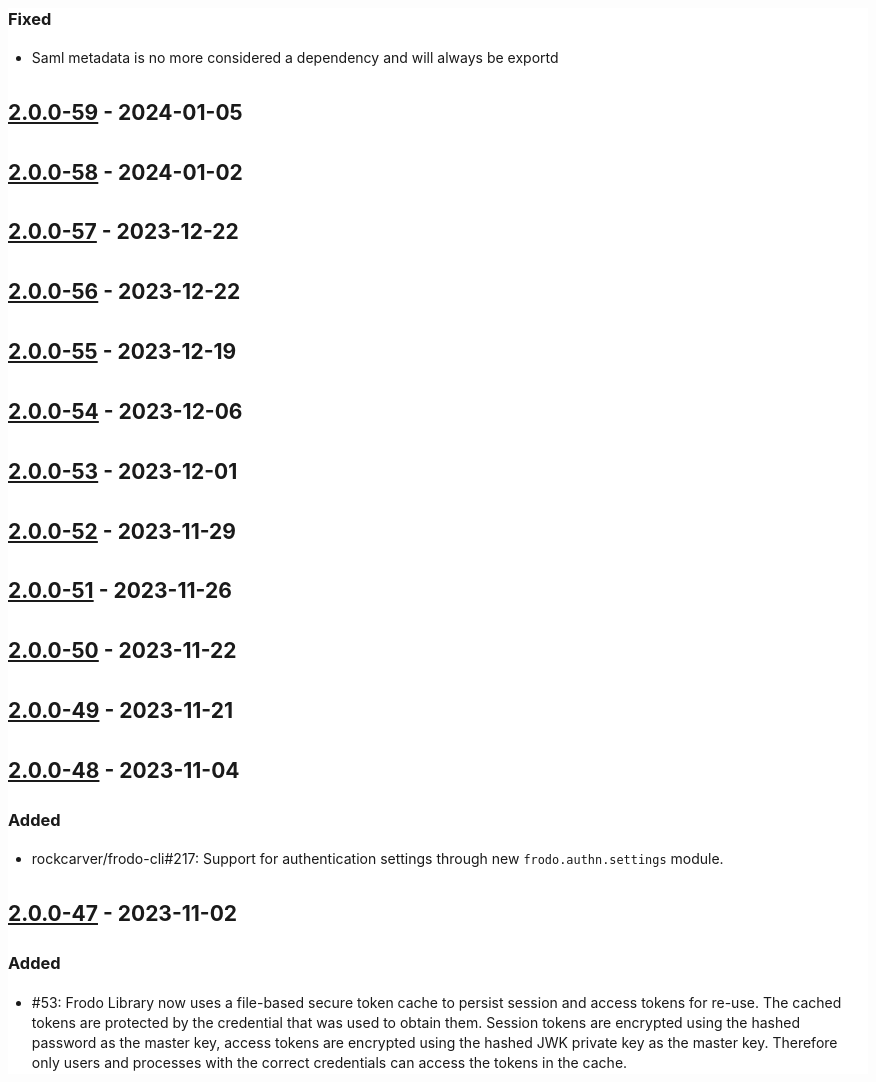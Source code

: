 ### Fixed

- Saml metadata is no more considered a dependency and will always be exportd

## [2.0.0-59] - 2024-01-05

## [2.0.0-58] - 2024-01-02

## [2.0.0-57] - 2023-12-22

## [2.0.0-56] - 2023-12-22

## [2.0.0-55] - 2023-12-19

## [2.0.0-54] - 2023-12-06

## [2.0.0-53] - 2023-12-01

## [2.0.0-52] - 2023-11-29

## [2.0.0-51] - 2023-11-26

## [2.0.0-50] - 2023-11-22

## [2.0.0-49] - 2023-11-21

## [2.0.0-48] - 2023-11-04

### Added

- rockcarver/frodo-cli#217: Support for authentication settings through new `frodo.authn.settings` module.

## [2.0.0-47] - 2023-11-02

### Added

- \#53: Frodo Library now uses a file-based secure token cache to persist session and access tokens for re-use. The cached tokens are protected by the credential that was used to obtain them. Session tokens are encrypted using the hashed password as the master key, access tokens are encrypted using the hashed JWK private key as the master key. Therefore only users and processes with the correct credentials can access the tokens in the cache.


[unreleased]: https://github.com/rockcarver/frodo-lib/compare/v3.0.1-6...HEAD
[3.0.1-6]: https://github.com/rockcarver/frodo-lib/compare/v3.0.1-5...v3.0.1-6
[3.0.1-5]: https://github.com/rockcarver/frodo-lib/compare/v3.0.1-4...v3.0.1-5
[3.0.1-4]: https://github.com/rockcarver/frodo-lib/compare/v3.0.1-3...v3.0.1-4
[3.0.1-3]: https://github.com/rockcarver/frodo-lib/compare/v3.0.1-2...v3.0.1-3
[3.0.1-2]: https://github.com/rockcarver/frodo-lib/compare/v3.0.1-1...v3.0.1-2
[3.0.1-1]: https://github.com/rockcarver/frodo-lib/compare/v3.0.1-0...v3.0.1-1
[3.0.1-0]: https://github.com/rockcarver/frodo-lib/compare/v3.0.0...v3.0.1-0
[3.0.0]: https://github.com/rockcarver/frodo-lib/compare/v2.3.1-0...v3.0.0
[2.3.1-0]: https://github.com/rockcarver/frodo-lib/compare/v2.3.0...v2.3.1-0
[2.3.0]: https://github.com/rockcarver/frodo-lib/compare/v2.2.1-0...v2.3.0
[2.2.1-0]: https://github.com/rockcarver/frodo-lib/compare/v2.2.0...v2.2.1-0
[2.2.0]: https://github.com/rockcarver/frodo-lib/compare/v2.1.2-0...v2.2.0
[2.1.2-0]: https://github.com/rockcarver/frodo-lib/compare/v2.1.1...v2.1.2-0
[2.1.1]: https://github.com/rockcarver/frodo-lib/compare/v2.1.1-0...v2.1.1
[2.1.1-0]: https://github.com/rockcarver/frodo-lib/compare/v2.1.0...v2.1.1-0
[2.1.0]: https://github.com/rockcarver/frodo-lib/compare/v2.0.4...v2.1.0
[2.0.4]: https://github.com/rockcarver/frodo-lib/compare/v2.0.4-0...v2.0.4
[2.0.4-0]: https://github.com/rockcarver/frodo-lib/compare/v2.0.3...v2.0.4-0
[2.0.3]: https://github.com/rockcarver/frodo-lib/compare/v2.0.2...v2.0.3
[2.0.2]: https://github.com/rockcarver/frodo-lib/compare/v2.0.1...v2.0.2
[2.0.1]: https://github.com/rockcarver/frodo-lib/compare/v2.0.1-2...v2.0.1
[2.0.1-2]: https://github.com/rockcarver/frodo-lib/compare/v2.0.1-1...v2.0.1-2
[2.0.1-1]: https://github.com/rockcarver/frodo-lib/compare/v2.0.1-0...v2.0.1-1
[2.0.1-0]: https://github.com/rockcarver/frodo-lib/compare/v2.0.0...v2.0.1-0
[2.0.0]: https://github.com/rockcarver/frodo-lib/compare/v2.0.0-96...v2.0.0
[2.0.0-96]: https://github.com/rockcarver/frodo-lib/compare/v2.0.0-95...v2.0.0-96
[2.0.0-95]: https://github.com/rockcarver/frodo-lib/compare/v2.0.0-94...v2.0.0-95
[2.0.0-94]: https://github.com/rockcarver/frodo-lib/compare/v2.0.0-93...v2.0.0-94
[2.0.0-93]: https://github.com/rockcarver/frodo-lib/compare/v2.0.0-92...v2.0.0-93
[2.0.0-92]: https://github.com/rockcarver/frodo-lib/compare/v2.0.0-91...v2.0.0-92
[2.0.0-91]: https://github.com/rockcarver/frodo-lib/compare/v2.0.0-90...v2.0.0-91
[2.0.0-90]: https://github.com/rockcarver/frodo-lib/compare/v2.0.0-89...v2.0.0-90
[2.0.0-89]: https://github.com/rockcarver/frodo-lib/compare/v2.0.0-88...v2.0.0-89
[2.0.0-88]: https://github.com/rockcarver/frodo-lib/compare/v2.0.0-87...v2.0.0-88
[2.0.0-87]: https://github.com/rockcarver/frodo-lib/compare/v2.0.0-86...v2.0.0-87
[2.0.0-86]: https://github.com/rockcarver/frodo-lib/compare/v2.0.0-85...v2.0.0-86
[2.0.0-85]: https://github.com/rockcarver/frodo-lib/compare/v2.0.0-84...v2.0.0-85
[2.0.0-84]: https://github.com/rockcarver/frodo-lib/compare/v2.0.0-83...v2.0.0-84
[2.0.0-83]: https://github.com/rockcarver/frodo-lib/compare/v2.0.0-82...v2.0.0-83
[2.0.0-82]: https://github.com/rockcarver/frodo-lib/compare/v2.0.0-81...v2.0.0-82
[2.0.0-81]: https://github.com/rockcarver/frodo-lib/compare/v2.0.0-80...v2.0.0-81
[2.0.0-80]: https://github.com/rockcarver/frodo-lib/compare/v2.0.0-79...v2.0.0-80
[2.0.0-79]: https://github.com/rockcarver/frodo-lib/compare/v2.0.0-78...v2.0.0-79
[2.0.0-78]: https://github.com/rockcarver/frodo-lib/compare/v2.0.0-77...v2.0.0-78
[2.0.0-77]: https://github.com/rockcarver/frodo-lib/compare/v2.0.0-76...v2.0.0-77
[2.0.0-76]: https://github.com/rockcarver/frodo-lib/compare/v2.0.0-75...v2.0.0-76
[2.0.0-75]: https://github.com/rockcarver/frodo-lib/compare/v2.0.0-74...v2.0.0-75
[2.0.0-74]: https://github.com/rockcarver/frodo-lib/compare/v2.0.0-73...v2.0.0-74
[2.0.0-73]: https://github.com/rockcarver/frodo-lib/compare/v2.0.0-72...v2.0.0-73
[2.0.0-72]: https://github.com/rockcarver/frodo-lib/compare/v2.0.0-71...v2.0.0-72
[2.0.0-71]: https://github.com/rockcarver/frodo-lib/compare/v2.0.0-70...v2.0.0-71
[2.0.0-70]: https://github.com/rockcarver/frodo-lib/compare/v2.0.0-69...v2.0.0-70
[2.0.0-69]: https://github.com/rockcarver/frodo-lib/compare/v2.0.0-68...v2.0.0-69
[2.0.0-68]: https://github.com/rockcarver/frodo-lib/compare/v2.0.0-67...v2.0.0-68
[2.0.0-67]: https://github.com/rockcarver/frodo-lib/compare/v2.0.0-66...v2.0.0-67
[2.0.0-66]: https://github.com/rockcarver/frodo-lib/compare/v2.0.0-65...v2.0.0-66
[2.0.0-65]: https://github.com/rockcarver/frodo-lib/compare/v2.0.0-64...v2.0.0-65
[2.0.0-64]: https://github.com/rockcarver/frodo-lib/compare/v2.0.0-63...v2.0.0-64
[2.0.0-63]: https://github.com/rockcarver/frodo-lib/compare/v2.0.0-62...v2.0.0-63
[2.0.0-62]: https://github.com/rockcarver/frodo-lib/compare/v2.0.0-61...v2.0.0-62
[2.0.0-61]: https://github.com/rockcarver/frodo-lib/compare/v2.0.0-60...v2.0.0-61
[2.0.0-60]: https://github.com/rockcarver/frodo-lib/compare/v2.0.0-59...v2.0.0-60
[2.0.0-59]: https://github.com/rockcarver/frodo-lib/compare/v2.0.0-58...v2.0.0-59
[2.0.0-58]: https://github.com/rockcarver/frodo-lib/compare/v2.0.0-57...v2.0.0-58
[2.0.0-57]: https://github.com/rockcarver/frodo-lib/compare/v2.0.0-56...v2.0.0-57
[2.0.0-56]: https://github.com/rockcarver/frodo-lib/compare/v2.0.0-55...v2.0.0-56
[2.0.0-55]: https://github.com/rockcarver/frodo-lib/compare/v2.0.0-54...v2.0.0-55
[2.0.0-54]: https://github.com/rockcarver/frodo-lib/compare/v2.0.0-53...v2.0.0-54
[2.0.0-53]: https://github.com/rockcarver/frodo-lib/compare/v2.0.0-52...v2.0.0-53
[2.0.0-52]: https://github.com/rockcarver/frodo-lib/compare/v2.0.0-51...v2.0.0-52
[2.0.0-51]: https://github.com/rockcarver/frodo-lib/compare/v2.0.0-50...v2.0.0-51
[2.0.0-50]: https://github.com/rockcarver/frodo-lib/compare/v2.0.0-49...v2.0.0-50
[2.0.0-49]: https://github.com/rockcarver/frodo-lib/compare/v2.0.0-48...v2.0.0-49
[2.0.0-48]: https://github.com/rockcarver/frodo-lib/compare/v2.0.0-47...v2.0.0-48
[2.0.0-47]: https://github.com/rockcarver/frodo-lib/compare/v2.0.0-46...v2.0.0-47
[2.0.0-46]: https://github.com/rockcarver/frodo-lib/compare/v2.0.0-45...v2.0.0-46
[2.0.0-45]: https://github.com/rockcarver/frodo-lib/compare/v2.0.0-44...v2.0.0-45
[2.0.0-44]: https://github.com/rockcarver/frodo-lib/compare/v2.0.0-43...v2.0.0-44
[2.0.0-43]: https://github.com/rockcarver/frodo-lib/compare/v2.0.0-42...v2.0.0-43
[2.0.0-42]: https://github.com/rockcarver/frodo-lib/compare/v2.0.0-41...v2.0.0-42
[2.0.0-41]: https://github.com/rockcarver/frodo-lib/compare/v2.0.0-40...v2.0.0-41
[2.0.0-40]: https://github.com/rockcarver/frodo-lib/compare/v2.0.0-39...v2.0.0-40
[2.0.0-39]: https://github.com/rockcarver/frodo-lib/compare/v2.0.0-38...v2.0.0-39
[2.0.0-38]: https://github.com/rockcarver/frodo-lib/compare/v2.0.0-37...v2.0.0-38
[2.0.0-37]: https://github.com/rockcarver/frodo-lib/compare/v2.0.0-36...v2.0.0-37
[2.0.0-36]: https://github.com/rockcarver/frodo-lib/compare/v2.0.0-35...v2.0.0-36
[2.0.0-35]: https://github.com/rockcarver/frodo-lib/compare/v2.0.0-34...v2.0.0-35
[2.0.0-34]: https://github.com/rockcarver/frodo-lib/compare/v2.0.0-33...v2.0.0-34
[2.0.0-33]: https://github.com/rockcarver/frodo-lib/compare/v2.0.0-32...v2.0.0-33
[2.0.0-32]: https://github.com/rockcarver/frodo-lib/compare/v2.0.0-31...v2.0.0-32
[2.0.0-31]: https://github.com/rockcarver/frodo-lib/compare/v2.0.0-30...v2.0.0-31
[2.0.0-30]: https://github.com/rockcarver/frodo-lib/compare/v2.0.0-29...v2.0.0-30
[2.0.0-29]: https://github.com/rockcarver/frodo-lib/compare/v2.0.0-28...v2.0.0-29
[2.0.0-28]: https://github.com/rockcarver/frodo-lib/compare/v2.0.0-27...v2.0.0-28
[2.0.0-27]: https://github.com/rockcarver/frodo-lib/compare/v2.0.0-26...v2.0.0-27
[2.0.0-26]: https://github.com/rockcarver/frodo-lib/compare/v2.0.0-25...v2.0.0-26
[2.0.0-25]: https://github.com/rockcarver/frodo-lib/compare/v2.0.0-24...v2.0.0-25
[2.0.0-24]: https://github.com/rockcarver/frodo-lib/compare/v2.0.0-23...v2.0.0-24
[2.0.0-23]: https://github.com/rockcarver/frodo-lib/compare/v2.0.0-22...v2.0.0-23
[2.0.0-22]: https://github.com/rockcarver/frodo-lib/compare/v2.0.0-21...v2.0.0-22
[2.0.0-21]: https://github.com/rockcarver/frodo-lib/compare/v2.0.0-20...v2.0.0-21
[2.0.0-20]: https://github.com/rockcarver/frodo-lib/compare/v2.0.0-19...v2.0.0-20
[2.0.0-19]: https://github.com/rockcarver/frodo-lib/compare/v2.0.0-18...v2.0.0-19
[2.0.0-18]: https://github.com/rockcarver/frodo-lib/compare/v2.0.0-17...v2.0.0-18
[2.0.0-17]: https://github.com/rockcarver/frodo-lib/compare/v2.0.0-16...v2.0.0-17
[2.0.0-16]: https://github.com/rockcarver/frodo-lib/compare/v2.0.0-15...v2.0.0-16
[2.0.0-15]: https://github.com/rockcarver/frodo-lib/compare/v2.0.0-14...v2.0.0-15
[2.0.0-14]: https://github.com/rockcarver/frodo-lib/compare/v2.0.0-13...v2.0.0-14
[2.0.0-13]: https://github.com/rockcarver/frodo-lib/compare/v2.0.0-12...v2.0.0-13
[2.0.0-12]: https://github.com/rockcarver/frodo-lib/compare/v2.0.0-11...v2.0.0-12
[2.0.0-11]: https://github.com/rockcarver/frodo-lib/compare/v2.0.0-10...v2.0.0-11
[2.0.0-10]: https://github.com/rockcarver/frodo-lib/compare/v2.0.0-9...v2.0.0-10
[2.0.0-9]: https://github.com/rockcarver/frodo-lib/compare/v2.0.0-8...v2.0.0-9
[2.0.0-8]: https://github.com/rockcarver/frodo-lib/compare/v2.0.0-7...v2.0.0-8
[2.0.0-7]: https://github.com/rockcarver/frodo-lib/compare/v2.0.0-6...v2.0.0-7
[2.0.0-6]: https://github.com/rockcarver/frodo-lib/compare/v2.0.0-5...v2.0.0-6
[2.0.0-5]: https://github.com/rockcarver/frodo-lib/compare/v2.0.0-4...v2.0.0-5
[2.0.0-4]: https://github.com/rockcarver/frodo-lib/compare/v2.0.0-3...v2.0.0-4
[2.0.0-3]: https://github.com/rockcarver/frodo-lib/compare/v2.0.0-2...v2.0.0-3
[2.0.0-2]: https://github.com/rockcarver/frodo-lib/compare/v2.0.0-1...v2.0.0-2
[2.0.0-1]: https://github.com/rockcarver/frodo-lib/compare/v0.19.2...v2.0.0-1
[1.1.0]: https://github.com/rockcarver/frodo-lib/compare/v1.0.1-1...v1.1.0
[1.0.1-1]: https://github.com/rockcarver/frodo-lib/compare/v1.0.1-0...v1.0.1-1
[1.0.1-0]: https://github.com/rockcarver/frodo-lib/compare/v1.0.0...v1.0.1-0
[1.0.0]: https://github.com/rockcarver/frodo-lib/compare/v0.19.2...v1.0.0
[0.19.2]: https://github.com/rockcarver/frodo-lib/compare/v0.19.1...v0.19.2
[0.19.1]: https://github.com/rockcarver/frodo-lib/compare/v0.19.0...v0.19.1
[0.19.0]: https://github.com/rockcarver/frodo-lib/compare/v0.18.9-7...v0.19.0
[0.18.9-7]: https://github.com/rockcarver/frodo-lib/compare/v0.18.9-6...v0.18.9-7
[0.18.9-6]: https://github.com/rockcarver/frodo-lib/compare/v0.18.9-5...v0.18.9-6
[0.18.9-5]: https://github.com/rockcarver/frodo-lib/compare/v0.18.9-4...v0.18.9-5
[0.18.9-4]: https://github.com/rockcarver/frodo-lib/compare/v0.18.9-3...v0.18.9-4
[0.18.9-3]: https://github.com/rockcarver/frodo-lib/compare/v0.18.9-2...v0.18.9-3
[0.18.9-2]: https://github.com/rockcarver/frodo-lib/compare/v0.18.9-1...v0.18.9-2
[0.18.9-1]: https://github.com/rockcarver/frodo-lib/compare/v0.18.9-0...v0.18.9-1
[0.18.9-0]: https://github.com/rockcarver/frodo-lib/compare/v0.18.8...v0.18.9-0
[0.18.8]: https://github.com/rockcarver/frodo-lib/compare/v0.18.7...v0.18.8
[0.18.7]: https://github.com/rockcarver/frodo-lib/compare/v0.18.6...v0.18.7
[0.18.6]: https://github.com/rockcarver/frodo-lib/compare/v0.18.5...v0.18.6
[0.18.5]: https://github.com/rockcarver/frodo-lib/compare/v0.18.4...v0.18.5
[0.18.4]: https://github.com/rockcarver/frodo-lib/compare/v0.18.3...v0.18.4
[0.18.3]: https://github.com/rockcarver/frodo-lib/compare/v0.18.2...v0.18.3
[0.18.2]: https://github.com/rockcarver/frodo-lib/compare/v0.18.2-0...v0.18.2
[0.18.2-0]: https://github.com/rockcarver/frodo-lib/compare/v0.18.1...v0.18.2-0
[0.18.1]: https://github.com/rockcarver/frodo-lib/compare/v0.18.1-0...v0.18.1
[0.18.1-0]: https://github.com/rockcarver/frodo-lib/compare/v0.18.0...v0.18.1-0
[0.18.0]: https://github.com/rockcarver/frodo-lib/compare/v0.17.8-3...v0.18.0
[0.17.8-3]: https://github.com/rockcarver/frodo-lib/compare/v0.17.8-2...v0.17.8-3
[0.17.8-2]: https://github.com/rockcarver/frodo-lib/compare/v0.17.8-1...v0.17.8-2
[0.17.8-1]: https://github.com/rockcarver/frodo-lib/compare/v0.17.8-0...v0.17.8-1
[0.17.8-0]: https://github.com/rockcarver/frodo-lib/compare/v0.17.7...v0.17.8-0
[0.17.7]: https://github.com/rockcarver/frodo-lib/compare/v0.17.6...v0.17.7
[0.17.6]: https://github.com/rockcarver/frodo-lib/compare/v0.17.5...v0.17.6
[0.17.5]: https://github.com/rockcarver/frodo-lib/compare/v0.17.5-0...v0.17.5
[0.17.5-0]: https://github.com/rockcarver/frodo-lib/compare/v0.17.4...v0.17.5-0
[0.17.4]: https://github.com/rockcarver/frodo-lib/compare/v0.17.3...v0.17.4
[0.17.3]: https://github.com/rockcarver/frodo-lib/compare/v0.17.2...v0.17.3
[0.17.2]: https://github.com/rockcarver/frodo-lib/compare/v0.17.2-0...v0.17.2
[0.17.2-0]: https://github.com/rockcarver/frodo-lib/compare/v0.17.1...v0.17.2-0
[0.17.1]: https://github.com/rockcarver/frodo-lib/compare/v0.17.0...v0.17.1
[0.17.0]: https://github.com/rockcarver/frodo-lib/compare/v0.16.2-20...v0.17.0
[0.16.2-20]: https://github.com/rockcarver/frodo-lib/compare/v0.16.2-19...v0.16.2-20
[0.16.2-19]: https://github.com/rockcarver/frodo-lib/compare/v0.16.2-18...v0.16.2-19
[0.16.2-18]: https://github.com/rockcarver/frodo-lib/compare/v0.16.2-17...v0.16.2-18
[0.16.2-17]: https://github.com/rockcarver/frodo-lib/compare/v0.16.2-16...v0.16.2-17
[0.16.2-16]: https://github.com/rockcarver/frodo-lib/compare/v0.16.2-15...v0.16.2-16
[0.16.2-15]: https://github.com/rockcarver/frodo-lib/compare/v0.16.2-14...v0.16.2-15
[0.16.2-14]: https://github.com/rockcarver/frodo-lib/compare/v0.16.2-13...v0.16.2-14
[0.16.2-13]: https://github.com/rockcarver/frodo-lib/compare/v0.16.2-12...v0.16.2-13
[0.16.2-12]: https://github.com/rockcarver/frodo-lib/compare/v0.16.2-11...v0.16.2-12
[0.16.2-11]: https://github.com/rockcarver/frodo-lib/compare/v0.16.2-10...v0.16.2-11
[0.16.2-10]: https://github.com/rockcarver/frodo-lib/compare/v0.16.2-9...v0.16.2-10
[0.16.2-9]: https://github.com/rockcarver/frodo-lib/compare/v0.16.2-8...v0.16.2-9
[0.16.2-8]: https://github.com/rockcarver/frodo-lib/compare/v0.16.2-7...v0.16.2-8
[0.16.2-7]: https://github.com/rockcarver/frodo-lib/compare/v0.16.2-6...v0.16.2-7
[0.16.2-6]: https://github.com/rockcarver/frodo-lib/compare/v0.16.2-5...v0.16.2-6
[0.16.2-5]: https://github.com/rockcarver/frodo-lib/compare/v0.16.2-0...v0.16.2-5
[0.16.2-0]: https://github.com/rockcarver/frodo-lib/compare/v0.16.2-4...v0.16.2-0
[0.16.2-4]: https://github.com/rockcarver/frodo-lib/compare/v0.16.2-3...v0.16.2-4
[0.16.2-3]: https://github.com/rockcarver/frodo-lib/compare/v0.16.2-2...v0.16.2-3
[0.16.2-2]: https://github.com/rockcarver/frodo-lib/compare/v0.16.2-1...v0.16.2-2
[0.16.2-1]: https://github.com/rockcarver/frodo-lib/compare/v0.16.2-0...v0.16.2-1
[0.16.2-0]: https://github.com/rockcarver/frodo-lib/compare/v0.16.1...v0.16.2-0
[0.16.1]: https://github.com/rockcarver/frodo-lib/compare/v0.16.0...v0.16.1
[0.16.0]: https://github.com/rockcarver/frodo-lib/compare/v0.15.3-0...v0.16.0
[0.15.3-0]: https://github.com/rockcarver/frodo-lib/compare/v0.15.2...v0.15.3-0
[0.15.2]: https://github.com/rockcarver/frodo-lib/compare/v0.15.1...v0.15.2
[0.15.1]: https://github.com/rockcarver/frodo-lib/compare/v0.15.0...v0.15.1
[0.15.0]: https://github.com/rockcarver/frodo-lib/compare/v0.14.2-0...v0.15.0
[0.14.2-0]: https://github.com/rockcarver/frodo-lib/compare/v0.14.1...v0.14.2-0
[0.14.1]: https://github.com/rockcarver/frodo-lib/compare/v0.14.0...v0.14.1
[0.14.0]: https://github.com/rockcarver/frodo-lib/compare/v0.13.2-0...v0.14.0
[0.13.2-0]: https://github.com/rockcarver/frodo-lib/compare/v0.13.1...v0.13.2-0
[0.13.1]: https://github.com/rockcarver/frodo-lib/compare/v0.13.0...v0.13.1
[0.13.0]: https://github.com/rockcarver/frodo-lib/compare/v0.12.7...v0.13.0
[0.12.7]: https://github.com/rockcarver/frodo-lib/compare/v0.12.6...v0.12.7
[0.12.6]: https://github.com/rockcarver/frodo-lib/compare/v0.12.5...v0.12.6
[0.12.5]: https://github.com/rockcarver/frodo-lib/compare/v0.12.5-0...v0.12.5
[0.12.5-0]: https://github.com/rockcarver/frodo-lib/compare/v0.12.4...v0.12.5-0
[0.12.4]: https://github.com/rockcarver/frodo-lib/compare/v0.12.3...v0.12.4
[0.12.3]: https://github.com/rockcarver/frodo-lib/compare/v0.12.2...v0.12.3
[0.12.2]: https://github.com/rockcarver/frodo-lib/compare/v0.12.2-10...v0.12.2
[0.12.2-10]: https://github.com/rockcarver/frodo-lib/compare/v0.12.2-9...v0.12.2-10
[0.12.2-9]: https://github.com/rockcarver/frodo-lib/compare/v0.12.2-8...v0.12.2-9
[0.12.2-8]: https://github.com/rockcarver/frodo-lib/compare/v0.12.2-7...v0.12.2-8
[0.12.2-7]: https://github.com/rockcarver/frodo-lib/compare/v0.12.2-6...v0.12.2-7
[0.12.2-6]: https://github.com/rockcarver/frodo-lib/compare/v0.12.2-5...v0.12.2-6
[0.12.2-5]: https://github.com/rockcarver/frodo-lib/compare/v0.12.2-4...v0.12.2-5
[0.12.2-4]: https://github.com/rockcarver/frodo-lib/compare/v0.12.2-3...v0.12.2-4
[0.12.2-3]: https://github.com/rockcarver/frodo-lib/compare/v0.12.2-2...v0.12.2-3
[0.12.2-2]: https://github.com/rockcarver/frodo-lib/compare/v0.12.2-1...v0.12.2-2
[0.12.2-1]: https://github.com/rockcarver/frodo-lib/compare/v0.12.2-0...v0.12.2-1
[0.12.2-0]: https://github.com/rockcarver/frodo-lib/compare/v0.12.1...v0.12.2-0
[0.12.1]: https://github.com/rockcarver/frodo-lib/compare/v0.12.1-0...v0.12.1
[0.12.1-0]: https://github.com/rockcarver/frodo-lib/compare/v0.12.0...v0.12.1-0
[0.12.0]: https://github.com/rockcarver/frodo-lib/compare/v0.11.1-8...v0.12.0
[0.11.1-8]: https://github.com/rockcarver/frodo-lib/compare/v0.11.1-7...v0.11.1-8
[0.11.1-7]: https://github.com/rockcarver/frodo-lib/compare/v0.11.1-6...v0.11.1-7
[0.11.1-6]: https://github.com/rockcarver/frodo-lib/compare/v0.11.1-5...v0.11.1-6
[0.11.1-5]: https://github.com/rockcarver/frodo-lib/compare/v0.11.1-4...v0.11.1-5
[0.11.1-4]: https://github.com/rockcarver/frodo-lib/compare/v0.11.1-3...v0.11.1-4
[0.11.1-3]: https://github.com/rockcarver/frodo-lib/compare/v0.11.1-2...v0.11.1-3
[0.11.1-2]: https://github.com/rockcarver/frodo-lib/compare/v0.11.1-1...v0.11.1-2
[0.11.1-1]: https://github.com/rockcarver/frodo-lib/compare/v0.11.1-0...v0.11.1-1
[0.11.1-0]: https://github.com/rockcarver/frodo-lib/compare/v0.10.4...v0.11.1-0
[0.10.4]: https://github.com/rockcarver/frodo/compare/v0.10.3...v0.10.4
[0.10.3]: https://github.com/rockcarver/frodo/compare/v0.10.3-0...v0.10.3
[0.10.3-0]: https://github.com/rockcarver/frodo/compare/v0.10.2...v0.10.3-0
[0.10.2]: https://github.com/rockcarver/frodo/compare/v0.10.2-0...v0.10.2
[0.10.2-0]: https://github.com/rockcarver/frodo/compare/v0.10.1...v0.10.2-0
[0.10.1]: https://github.com/rockcarver/frodo/compare/v0.10.0...v0.10.1
[0.10.0]: https://github.com/rockcarver/frodo/compare/v0.9.3-7...v0.10.0
[0.9.3-7]: https://github.com/rockcarver/frodo/compare/v0.9.3-6...v0.9.3-7
[0.9.3-6]: https://github.com/rockcarver/frodo/compare/v0.9.3-5...v0.9.3-6
[0.9.3-5]: https://github.com/rockcarver/frodo/compare/v0.9.3-4...v0.9.3-5
[0.9.3-4]: https://github.com/rockcarver/frodo/compare/v0.9.3-3...v0.9.3-4
[0.9.3-3]: https://github.com/rockcarver/frodo/compare/v0.9.3-2...v0.9.3-3
[0.9.3-2]: https://github.com/rockcarver/frodo/compare/v0.9.3-1...v0.9.3-2
[0.9.3-1]: https://github.com/rockcarver/frodo/compare/v0.9.3-0...v0.9.3-1
[0.9.3-0]: https://github.com/rockcarver/frodo/compare/v0.9.2...v0.9.3-0
[0.9.2]: https://github.com/rockcarver/frodo/compare/v0.9.2-12...v0.9.2
[0.9.2-12]: https://github.com/rockcarver/frodo/compare/v0.9.2-11...v0.9.2-12
[0.9.2-11]: https://github.com/rockcarver/frodo/compare/v0.9.2-10...v0.9.2-11
[0.9.2-10]: https://github.com/rockcarver/frodo/compare/v0.9.2-9...v0.9.2-10
[0.9.2-9]: https://github.com/rockcarver/frodo/compare/v0.9.2-8...v0.9.2-9
[0.9.2-8]: https://github.com/rockcarver/frodo/compare/v0.9.2-7...v0.9.2-8
[0.9.2-7]: https://github.com/rockcarver/frodo/compare/v0.9.2-6...v0.9.2-7
[0.9.2-6]: https://github.com/rockcarver/frodo/compare/v0.9.2-5...v0.9.2-6
[0.9.2-5]: https://github.com/rockcarver/frodo/compare/v0.9.2-4...v0.9.2-5
[0.9.2-4]: https://github.com/rockcarver/frodo/compare/v0.9.2-3...v0.9.2-4
[0.9.2-3]: https://github.com/rockcarver/frodo/compare/v0.9.2-2...v0.9.2-3
[0.9.2-2]: https://github.com/rockcarver/frodo/compare/v0.9.2-1...v0.9.2-2
[0.9.2-1]: https://github.com/rockcarver/frodo/compare/v0.9.2-0...v0.9.2-1
[0.9.2-0]: https://github.com/rockcarver/frodo/compare/v0.9.1...v0.9.2-0
[0.9.1]: https://github.com/rockcarver/frodo/compare/v0.9.1-1...v0.9.1
[0.9.1-1]: https://github.com/rockcarver/frodo/compare/v0.9.1-0...v0.9.1-1
[0.9.1-0]: https://github.com/rockcarver/frodo/compare/v0.9.0...v0.9.1-0
[0.9.0]: https://github.com/rockcarver/frodo/compare/v0.8.2...v0.9.0
[0.8.2]: https://github.com/rockcarver/frodo/compare/v0.8.2-1...v0.8.2
[0.8.2-1]: https://github.com/rockcarver/frodo/compare/v0.8.2-0...v0.8.2-1
[0.8.2-0]: https://github.com/rockcarver/frodo/compare/v0.8.1...v0.8.2-0
[0.8.1]: https://github.com/rockcarver/frodo/compare/v0.8.1-0...v0.8.1
[0.8.1-0]: https://github.com/rockcarver/frodo/compare/v0.8.0...v0.8.1-0
[0.8.0]: https://github.com/rockcarver/frodo/compare/v0.7.1-1...v0.8.0
[0.7.1-1]: https://github.com/rockcarver/frodo/compare/v0.7.1-0...v0.7.1-1
[0.7.1-0]: https://github.com/rockcarver/frodo/compare/v0.7.0...v0.7.1-0
[0.7.0]: https://github.com/rockcarver/frodo/compare/v0.6.4-4...v0.7.0
[0.6.4-4]: https://github.com/rockcarver/frodo/compare/v0.6.4-3...v0.6.4-4
[0.6.4-3]: https://github.com/rockcarver/frodo/compare/v0.6.4-2...v0.6.4-3
[0.6.4-2]: https://github.com/rockcarver/frodo/compare/v0.6.4-1...v0.6.4-2
[0.6.4-1]: https://github.com/rockcarver/frodo/compare/v0.6.4-0...v0.6.4-1
[0.6.4-0]: https://github.com/rockcarver/frodo/compare/v0.6.3...v0.6.4-0
[0.6.3]: https://github.com/rockcarver/frodo/compare/v0.6.3-alpha.51...v0.6.3
[0.6.3-alpha.51]: https://github.com/rockcarver/frodo/compare/6137b8b19f1c22af40af5afbf7a2e6c5a95b61cb...v0.6.3-alpha.51